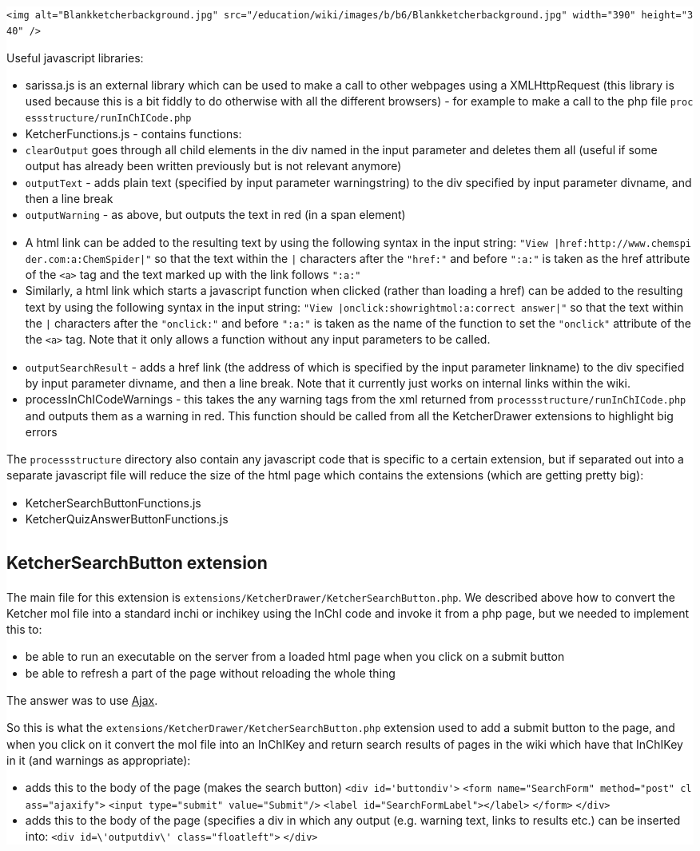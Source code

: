 ```<img alt="Blankketcherbackground.jpg" src="/education/wiki/images/b/b6/Blankketcherbackground.jpg" width="390" height="340" />``` 

Useful javascript libraries:

* sarissa.js is an external library which can be used to make a call to other webpages using a XMLHttpRequest (this library is used because this is a bit fiddly to do otherwise with all the different browsers) - for example to make a call to the php file ```processstructure/runInChICode.php```
* KetcherFunctions.js - contains functions:
 * ```clearOutput``` goes through all child elements in the div named in the input parameter and deletes them all (useful if some output has already been written previously but is not relevant anymore)
 * ```outputText``` - adds plain text (specified by input parameter warningstring) to the div specified by input parameter divname, and then a line break
 * ```outputWarning``` - as above, but outputs the text in red (in a span element)
  - A html link can be added to the resulting text by using the following syntax in the input string: ```"View |href:http://www.chemspider.com:a:ChemSpider|"``` so that the text within the ```|``` characters after the ```"href:"``` and before ```":a:"``` is taken as the href attribute of the ```<a>``` tag and the text marked up with the link follows ```":a:"```
  - Similarly, a html link which starts a javascript function when clicked (rather than loading a href) can be added to the resulting text by using the following syntax in the input string: ```"View |onclick:showrightmol:a:correct answer|"``` so that the text within the ```|``` characters after the ```"onclick:"``` and before ```":a:"``` is taken as the name of the function to set the ```"onclick"``` attribute of the the ```<a>``` tag. Note that it only allows a function without any input parameters to be called.
 * ```outputSearchResult``` - adds a href link (the address of which is specified by the input parameter linkname) to the div specified by input parameter divname, and then a line break. Note that it currently just works on internal links within the wiki.
 * processInChICodeWarnings - this takes the any warning tags from the xml returned from ```processstructure/runInChICode.php``` and outputs them as a warning in red. This function should be called from all the KetcherDrawer extensions to highlight big errors

The ```processstructure``` directory also contain any javascript code that is specific to a certain extension, but if separated out into a separate javascript file will reduce the size of the html page which contains the extensions (which are getting pretty big):

* KetcherSearchButtonFunctions.js
* KetcherQuizAnswerButtonFunctions.js

## KetcherSearchButton extension ##
The main file for this extension is ```extensions/KetcherDrawer/KetcherSearchButton.php```. We described above how to convert the Ketcher mol file into a standard inchi or inchikey using the InChI code and invoke it from a php page, but we needed to implement this to:

* be able to run an executable on the server from a loaded html page when you click on a submit button
* be able to refresh a part of the page without reloading the whole thing

The answer was to use [Ajax](http://www.yourhtmlsource.com/javascript/ajax.html "Ajax"). 

So this is what the ```extensions/KetcherDrawer/KetcherSearchButton.php``` extension used to add a submit button to the page, and when you click on it convert the mol file into an InChIKey and return search results of pages in the wiki which have that InChIKey in it (and warnings as appropriate):

* adds this to the body of the page (makes the search button)
```<div id='buttondiv'>```
```<form name="SearchForm" method="post" class="ajaxify">```
```<input type="submit" value="Submit"/>```
```<label id="SearchFormLabel"></label>```
```</form>```
```</div>```
* adds this to the body of the page (specifies a div in which any output (e.g. warning text, links to results etc.) can be inserted into:
```<div id=\'outputdiv\' class="floatleft">```
```</div>```
```